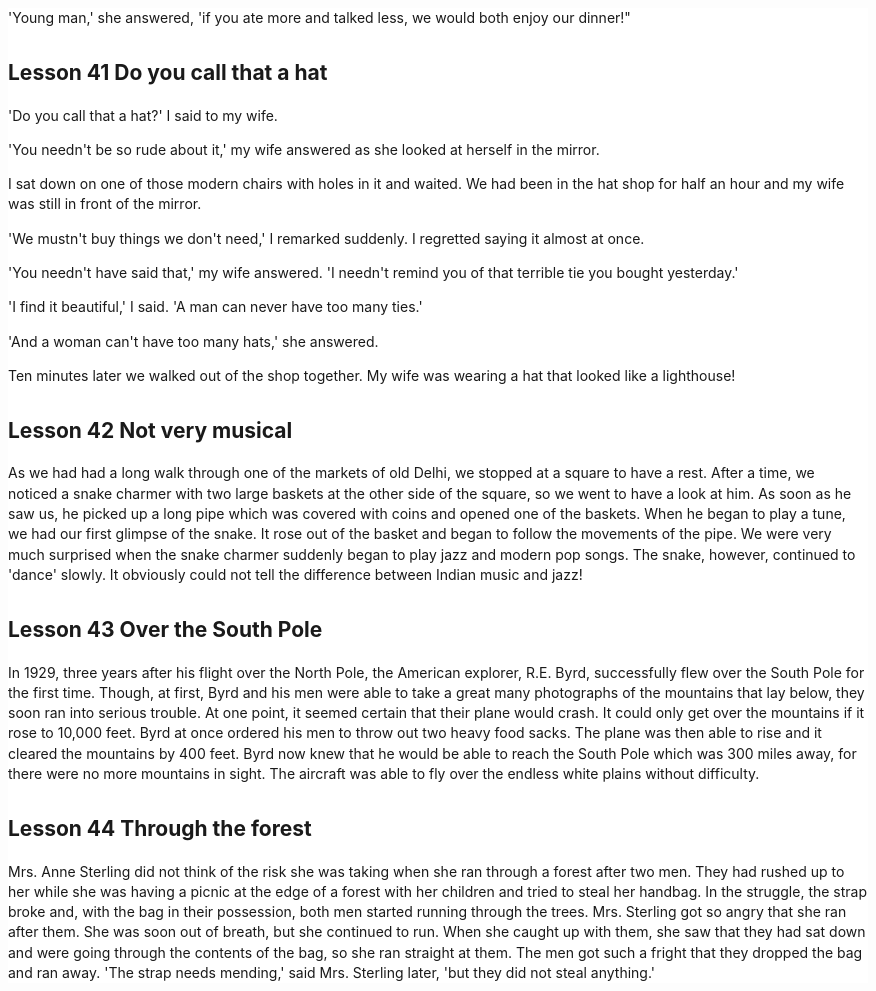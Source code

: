 'Young man,' she answered, 'if you ate more and talked less, we would both enjoy our dinner!"

## Lesson 41 Do you call that a hat

'Do you call that a hat?' I said to my wife.

'You needn't be so rude about it,' my wife answered as she looked at herself in the mirror.

I sat down on one of those modern chairs with holes in it and waited. We had been in the hat shop for half an hour and my wife was still in front of the mirror.

'We mustn't buy things we don't need,' I remarked suddenly. I regretted saying it almost at once.

'You needn't have said that,' my wife answered. 'I needn't remind you of that terrible tie you bought yesterday.'

'I find it beautiful,' I said. 'A man can never have too many ties.'

'And a woman can't have too many hats,' she answered.

Ten minutes later we walked out of the shop together. My wife was wearing a hat that looked like a lighthouse!

## Lesson 42 Not very musical

As we had had a long walk through one of the markets of old Delhi, we stopped at a square to have a rest. After a time, we noticed a snake charmer with two large baskets at the other side of the square, so we went to have a look at him. As soon as he saw us, he picked up a long pipe which was covered with coins and opened one of the baskets. When he began to play a tune, we had our first glimpse of the snake. It rose out of the basket and began to follow the movements of the pipe. We were very much surprised when the snake charmer suddenly began to play jazz and modern pop songs. The snake, however, continued to 'dance' slowly. It obviously could not tell the difference between Indian music and jazz!

## Lesson 43 Over the South Pole

In 1929, three years after his flight over the North Pole, the American explorer, R.E. Byrd, successfully flew over the South Pole for the first time. Though, at first, Byrd and his men were able to take a great many photographs of the mountains that lay below, they soon ran into serious trouble. At one point, it seemed certain that their plane would crash. It could only get over the mountains if it rose to 10,000 feet. Byrd at once ordered his men to throw out two heavy food sacks. The plane was then able to rise and it cleared the mountains by 400 feet. Byrd now knew that he would be able to reach the South Pole which was 300 miles away, for there were no more mountains in sight. The aircraft was able to fly over the endless white plains without difficulty.

## Lesson 44 Through the forest

Mrs. Anne Sterling did not think of the risk she was taking when she ran through a forest after two men. They had rushed up to her while she was having a picnic at the edge of a forest with her children and tried to steal her handbag. In the struggle, the strap broke and, with the bag in their possession, both men started running through the trees. Mrs. Sterling got so angry that she ran after them. She was soon out of breath, but she continued to run. When she caught up with them, she saw that they had sat down and were going through the contents of the bag, so she ran straight at them. The men got such a fright that they dropped the bag and ran away. 'The strap needs mending,' said Mrs. Sterling later, 'but they did not steal anything.'

